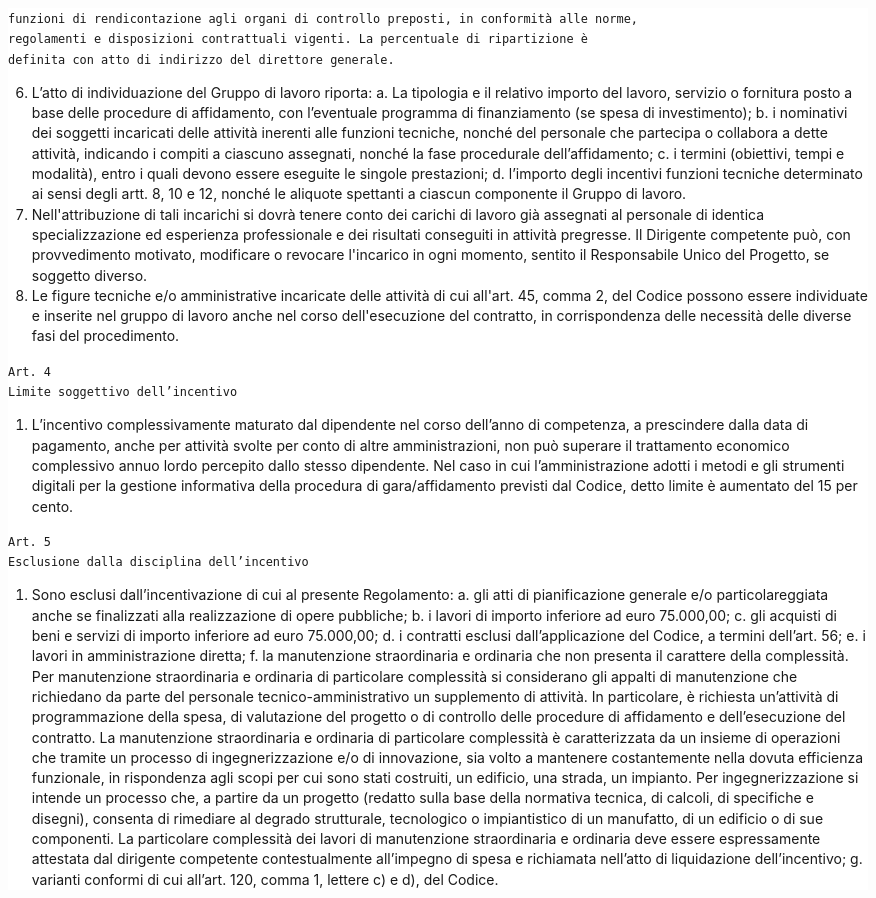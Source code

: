     funzioni di rendicontazione agli organi di controllo preposti, in conformità alle norme,
    regolamenti e disposizioni contrattuali vigenti. La percentuale di ripartizione è
    definita con atto di indirizzo del direttore generale.
6. L’atto di individuazione del Gruppo di lavoro riporta:
    a. La tipologia e il relativo importo del lavoro, servizio o fornitura posto a base delle
       procedure di affidamento, con l’eventuale programma di finanziamento (se spesa
       di investimento);
    b. i nominativi dei soggetti incaricati delle attività inerenti alle funzioni tecniche,
       nonché del personale che partecipa o collabora a dette attività, indicando i
       compiti a ciascuno assegnati, nonché la fase procedurale dell’affidamento;
    c. i termini (obiettivi, tempi e modalità), entro i quali devono essere eseguite le
       singole prestazioni;
    d. l’importo degli incentivi funzioni tecniche determinato ai sensi degli artt. 8, 10 e
       12, nonché le aliquote spettanti a ciascun componente il Gruppo di lavoro.
7. Nell'attribuzione di tali incarichi si dovrà tenere conto dei carichi di lavoro già
    assegnati al personale di identica specializzazione ed esperienza professionale e dei
    risultati conseguiti in attività pregresse. Il Dirigente competente può, con
    provvedimento motivato, modificare o revocare l'incarico in ogni momento, sentito il
    Responsabile Unico del Progetto, se soggetto diverso.
8. Le figure tecniche e/o amministrative incaricate delle attività di cui all'art. 45, comma
    2, del Codice possono essere individuate e inserite nel gruppo di lavoro anche nel corso
    dell'esecuzione del contratto, in corrispondenza delle necessità delle diverse fasi del
    procedimento.

```
Art. 4
Limite soggettivo dell’incentivo
```
1. L’incentivo complessivamente maturato dal dipendente nel corso dell’anno di
    competenza, a prescindere dalla data di pagamento, anche per attività svolte per
    conto di altre amministrazioni, non può superare il trattamento economico
    complessivo annuo lordo percepito dallo stesso dipendente. Nel caso in cui
    l’amministrazione adotti i metodi e gli strumenti digitali per la gestione informativa
    della procedura di gara/affidamento previsti dal Codice, detto limite è aumentato del
    15 per cento.


```
Art. 5
Esclusione dalla disciplina dell’incentivo
```
1. Sono esclusi dall’incentivazione di cui al presente Regolamento:
    a. gli atti di pianificazione generale e/o particolareggiata anche se finalizzati alla
       realizzazione di opere pubbliche;
    b. i lavori di importo inferiore ad euro 75.000,00;
    c. gli acquisti di beni e servizi di importo inferiore ad euro 75.000,00;
    d. i contratti esclusi dall’applicazione del Codice, a termini dell’art. 56;
    e. i lavori in amministrazione diretta;
    f. la manutenzione straordinaria e ordinaria che non presenta il carattere della
       complessità. Per manutenzione straordinaria e ordinaria di particolare complessità
       si considerano gli appalti di manutenzione che richiedano da parte del personale
       tecnico-amministrativo un supplemento di attività. In particolare, è richiesta
       un’attività di programmazione della spesa, di valutazione del progetto o di
       controllo delle procedure di affidamento e dell’esecuzione del contratto. La
       manutenzione straordinaria e ordinaria di particolare complessità è caratterizzata
       da un insieme di operazioni che tramite un processo di ingegnerizzazione e/o di
       innovazione, sia volto a mantenere costantemente nella dovuta efficienza
       funzionale, in rispondenza agli scopi per cui sono stati costruiti, un edificio, una
       strada, un impianto. Per ingegnerizzazione si intende un processo che, a partire da
       un progetto (redatto sulla base della normativa tecnica, di calcoli, di specifiche e
       disegni), consenta di rimediare al degrado strutturale, tecnologico o impiantistico
       di un manufatto, di un edificio o di sue componenti. La particolare complessità dei
       lavori di manutenzione straordinaria e ordinaria deve essere espressamente
       attestata dal dirigente competente contestualmente all’impegno di spesa e
       richiamata nell’atto di liquidazione dell’incentivo;
    g. varianti conformi di cui all’art. 120, comma 1, lettere c) e d), del Codice.